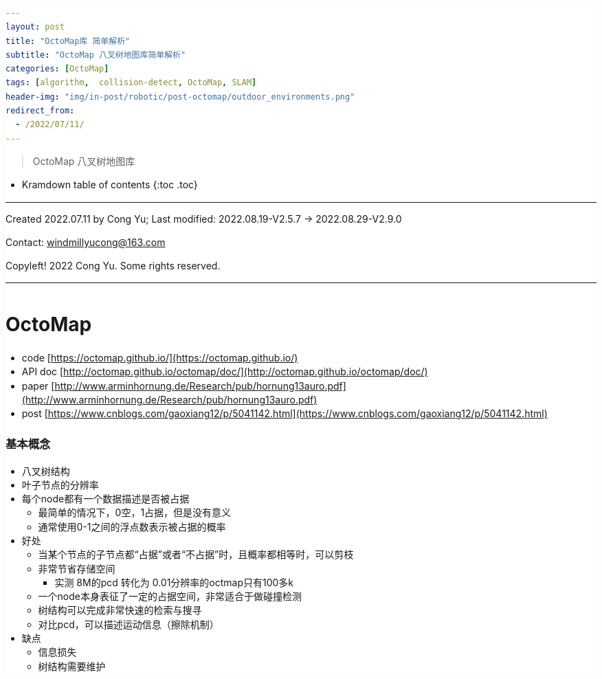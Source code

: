 ```yaml
---
layout: post
title: "OctoMap库 简单解析"
subtitle: "OctoMap 八叉树地图库简单解析"
categories: [OctoMap]
tags: [algorithm,  collision-detect, OctoMap, SLAM]
header-img: "img/in-post/robotic/post-octomap/outdoor_environments.png"
redirect_from:
  - /2022/07/11/
---
```


>  OctoMap 八叉树地图库

* Kramdown table of contents
{:toc .toc}

---

Created 2022.07.11 by Cong Yu; Last modified: 2022.08.19-V2.5.7 -> 2022.08.29-V2.9.0

Contact: [windmillyucong@163.com](mailto:windmillyucong@163.com)

Copyleft! 2022 Cong Yu. Some rights reserved.

---

# OctoMap

- code [https://octomap.github.io/](https://octomap.github.io/)
- API doc [http://octomap.github.io/octomap/doc/](http://octomap.github.io/octomap/doc/)
- paper [http://www.arminhornung.de/Research/pub/hornung13auro.pdf](http://www.arminhornung.de/Research/pub/hornung13auro.pdf)
- post [https://www.cnblogs.com/gaoxiang12/p/5041142.html](https://www.cnblogs.com/gaoxiang12/p/5041142.html)


### 基本概念

- 八叉树结构
- 叶子节点的分辨率
- 每个node都有一个数据描述是否被占据
  - 最简单的情况下，0空，1占据，但是没有意义
  - 通常使用0-1之间的浮点数表示被占据的概率
- 好处
  - 当某个节点的子节点都“占据”或者“不占据”时，且概率都相等时，可以剪枝
  - 非常节省存储空间
    - 实测 8M的pcd 转化为 0.01分辨率的octmap只有100多k
  - 一个node本身表征了一定的占据空间，非常适合于做碰撞检测
  - 树结构可以完成非常快速的检索与搜寻
  - 对比pcd，可以描述运动信息（擦除机制）
- 缺点
  - 信息损失
  - 树结构需要维护
